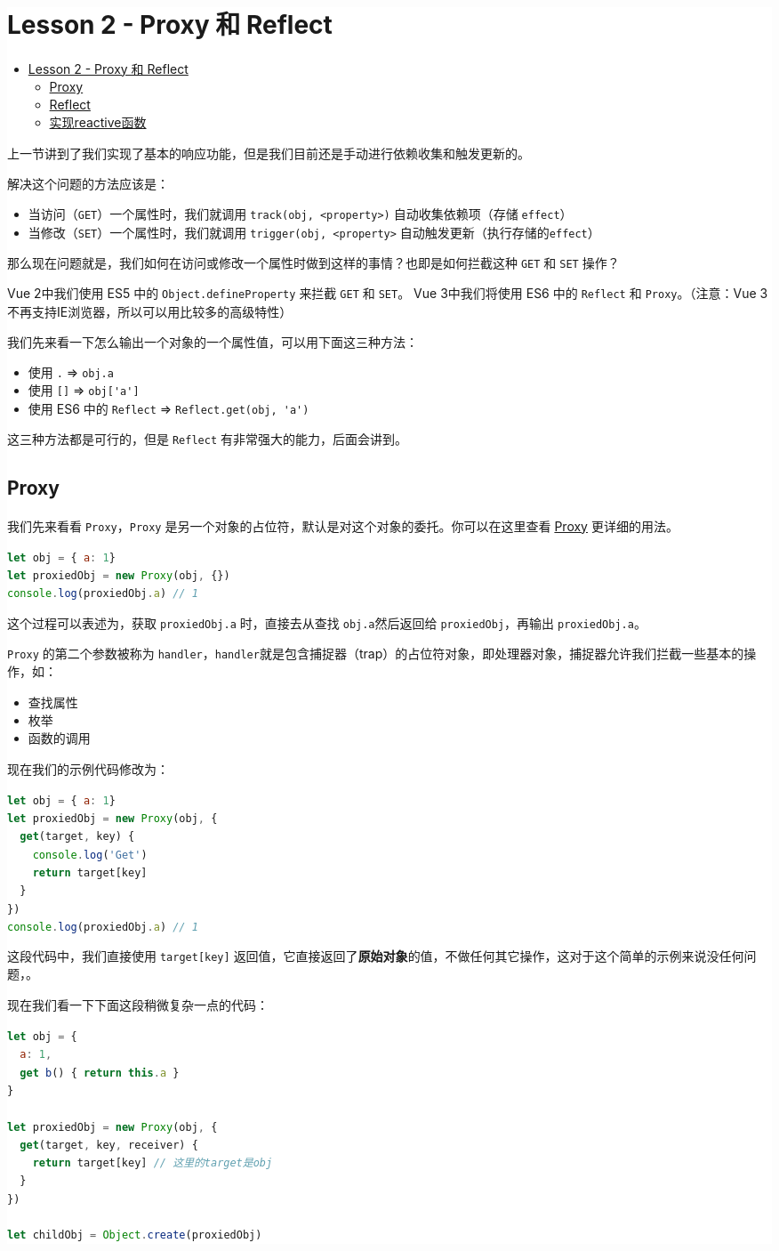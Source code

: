 # Lesson 2 - Proxy 和 Reflect
- [Lesson 2 - Proxy 和 Reflect](#lesson-2---proxy-和-reflect)
  - [Proxy](#proxy)
  - [Reflect](#reflect)
  - [实现reactive函数](#实现reactive函数)
  
上一节讲到了我们实现了基本的响应功能，但是我们目前还是手动进行依赖收集和触发更新的。

解决这个问题的方法应该是：
- 当访问（`GET`）一个属性时，我们就调用 `track(obj, <property>)` 自动收集依赖项（存储 `effect`）
- 当修改（`SET`）一个属性时，我们就调用 `trigger(obj, <property>` 自动触发更新（执行存储的`effect`）

那么现在问题就是，我们如何在访问或修改一个属性时做到这样的事情？也即是如何拦截这种 `GET` 和 `SET` 操作？

Vue 2中我们使用 ES5 中的 `Object.defineProperty` 来拦截 `GET` 和 `SET`。
Vue 3中我们将使用 ES6 中的 `Reflect` 和 `Proxy`。（注意：Vue 3不再支持IE浏览器，所以可以用比较多的高级特性）

我们先来看一下怎么输出一个对象的一个属性值，可以用下面这三种方法：
- 使用 `.` => `obj.a`
- 使用 `[]` => `obj['a']`
- 使用 ES6 中的 `Reflect` => `Reflect.get(obj, 'a')`

这三种方法都是可行的，但是 `Reflect` 有非常强大的能力，后面会讲到。

## Proxy
我们先来看看 `Proxy`，`Proxy` 是另一个对象的占位符，默认是对这个对象的委托。你可以在这里查看 [Proxy](https://developer.mozilla.org/zh-CN/docs/Web/JavaScript/Reference/Global_Objects/Proxy) 更详细的用法。
```js
let obj = { a: 1}
let proxiedObj = new Proxy(obj, {})
console.log(proxiedObj.a) // 1
```
这个过程可以表述为，获取 `proxiedObj.a` 时，直接去从查找 `obj.a`然后返回给 `proxiedObj`，再输出 `proxiedObj.a`。

`Proxy` 的第二个参数被称为 `handler`，`handler`就是包含捕捉器（trap）的占位符对象，即处理器对象，捕捉器允许我们拦截一些基本的操作，如：
- 查找属性
- 枚举
- 函数的调用

现在我们的示例代码修改为：
```js
let obj = { a: 1}
let proxiedObj = new Proxy(obj, {
  get(target, key) {
    console.log('Get')
    return target[key]
  }
})
console.log(proxiedObj.a) // 1
```
这段代码中，我们直接使用 `target[key]` 返回值，它直接返回了**原始对象**的值，不做任何其它操作，这对于这个简单的示例来说没任何问题，。

现在我们看一下下面这段稍微复杂一点的代码：
```js
let obj = {
  a: 1,
  get b() { return this.a }
}

let proxiedObj = new Proxy(obj, {
  get(target, key, receiver) {
    return target[key] // 这里的target是obj
  }
})

let childObj = Object.create(proxiedObj)
```